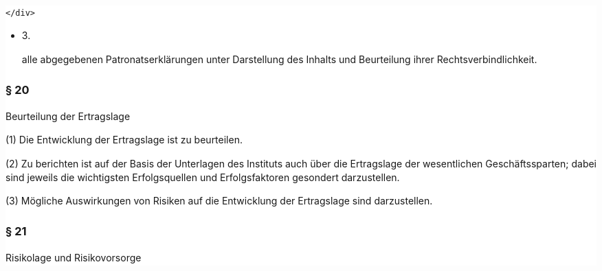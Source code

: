     </div>

  - 3\.
    
    <div>
    
    alle abgegebenen Patronatserklärungen unter Darstellung des Inhalts
    und Beurteilung ihrer Rechtsverbindlichkeit.
    
    </div>

</div>

</div>

</div>

</div>

<span id="BJNR364800009BJNE002201118.html"></span>

### § 20  
Beurteilung der Ertragslage

<div>

<div class="jnhtml">

<div>

<div class="jurAbsatz">

(1) Die Entwicklung der Ertragslage ist zu beurteilen.

</div>

<div class="jurAbsatz">

(2) Zu berichten ist auf der Basis der Unterlagen des Instituts auch
über die Ertragslage der wesentlichen Geschäftssparten; dabei sind
jeweils die wichtigsten Erfolgsquellen und Erfolgsfaktoren gesondert
darzustellen.

</div>

<div class="jurAbsatz">

(3) Mögliche Auswirkungen von Risiken auf die Entwicklung der
Ertragslage sind darzustellen.

</div>

</div>

</div>

</div>

<span id="BJNR364800009BJNE002301118.html"></span>

### § 21  
Risikolage und Risikovorsorge
